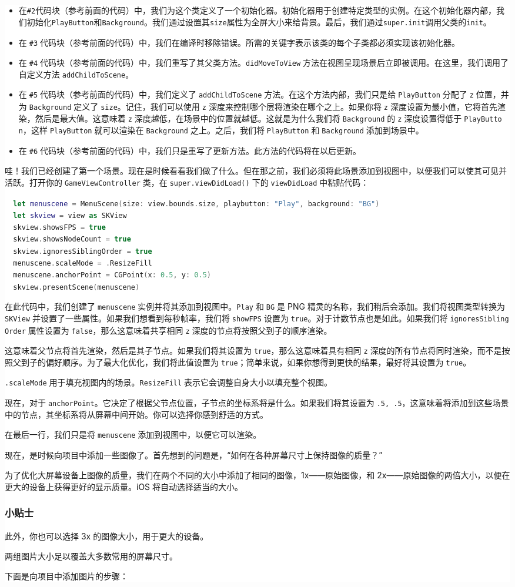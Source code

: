 +   在`#2`代码块（参考前面的代码）中，我们为这个类定义了一个初始化器。初始化器用于创建特定类型的实例。在这个初始化器内部，我们初始化`PlayButton`和`Background`。我们通过设置其`size`属性为全屏大小来给背景。最后，我们通过`super.init`调用父类的`init`。

+   在 `#3` 代码块（参考前面的代码）中，我们在编译时移除错误。所需的关键字表示该类的每个子类都必须实现该初始化器。

+   在 `#4` 代码块（参考前面的代码）中，我们重写了其父类方法。`didMoveToView` 方法在视图呈现场景后立即被调用。在这里，我们调用了自定义方法 `addChildToScene`。

+   在 `#5` 代码块（参考前面的代码）中，我们定义了 `addChildToScene` 方法。在这个方法内部，我们只是给 `PlayButton` 分配了 `z` 位置，并为 `Background` 定义了 `size`。记住，我们可以使用 `z` 深度来控制哪个层将渲染在哪个之上。如果你将 `z` 深度设置为最小值，它将首先渲染，然后是最大值。这意味着 `z` 深度越低，在场景中的位置就越低。这就是为什么我们将 `Background` 的 `z` 深度设置得低于 `PlayButton`，这样 `PlayButton` 就可以渲染在 `Background` 之上。之后，我们将 `PlayButton` 和 `Background` 添加到场景中。

+   在 `#6` 代码块（参考前面的代码）中，我们只是重写了更新方法。此方法的代码将在以后更新。

哇！我们已经创建了第一个场景。现在是时候看看我们做了什么。但在那之前，我们必须将此场景添加到视图中，以便我们可以使其可见并活跃。打开你的 `GameViewController` 类，在 `super.viewDidLoad()` 下的 `viewDidLoad` 中粘贴代码：

```swift
  let menuscene = MenuScene(size: view.bounds.size, playbutton: "Play", background: "BG")
  let skview = view as SKView
  skview.showsFPS = true
  skview.showsNodeCount = true
  skview.ignoresSiblingOrder = true
  menuscene.scaleMode = .ResizeFill
  menuscene.anchorPoint = CGPoint(x: 0.5, y: 0.5)
  skview.presentScene(menuscene)
```

在此代码中，我们创建了 `menuscene` 实例并将其添加到视图中。`Play` 和 `BG` 是 PNG 精灵的名称，我们稍后会添加。我们将视图类型转换为 `SKView` 并设置了一些属性。如果我们想看到每秒帧率，我们将 `showFPS` 设置为 `true`。对于计数节点也是如此。如果我们将 `ignoresSiblingOrder` 属性设置为 `false`，那么这意味着共享相同 `z` 深度的节点将按照父到子的顺序渲染。

这意味着父节点将首先渲染，然后是其子节点。如果我们将其设置为 `true`，那么这意味着具有相同 `z` 深度的所有节点将同时渲染，而不是按照父到子的偏好顺序。为了最大化优化，我们将此值设置为 `true`；简单来说，如果你想得到更快的结果，最好将其设置为 `true`。

`.scaleMode` 用于填充视图内的场景。`ResizeFill` 表示它会调整自身大小以填充整个视图。

现在，对于 `anchorPoint`。它决定了根据父节点位置，子节点的坐标系将是什么。如果我们将其设置为 `.5, .5`，这意味着将添加到这些场景中的节点，其坐标系将从屏幕中间开始。你可以选择你感到舒适的方式。

在最后一行，我们只是将 `menuscene` 添加到视图中，以便它可以渲染。

现在，是时候向项目中添加一些图像了。首先想到的问题是，“如何在各种屏幕尺寸上保持图像的质量？”

为了优化大屏幕设备上图像的质量，我们在两个不同的大小中添加了相同的图像，1x——原始图像，和 2x——原始图像的两倍大小，以便在更大的设备上获得更好的显示质量。iOS 将自动选择适当的大小。

### 小贴士

此外，你也可以选择 3x 的图像大小，用于更大的设备。

两组图片大小足以覆盖大多数常用的屏幕尺寸。

下面是向项目中添加图片的步骤：
